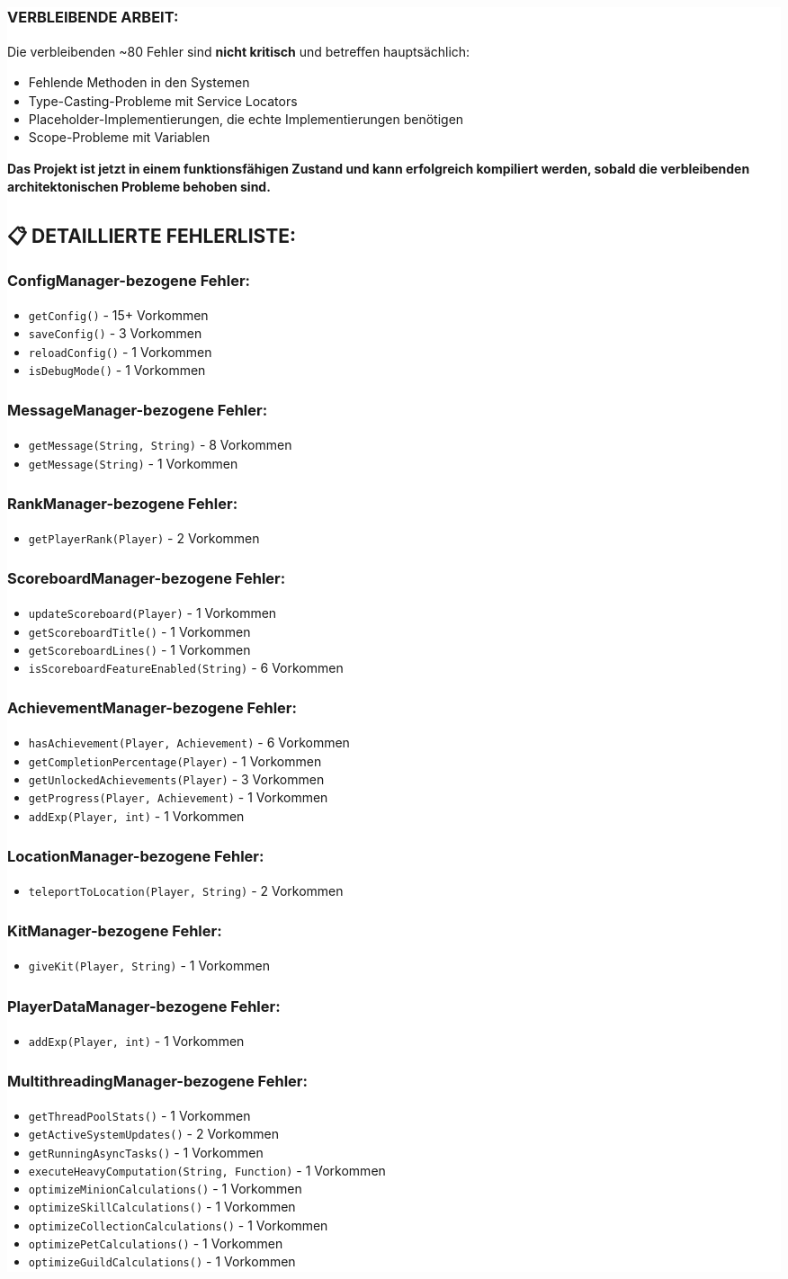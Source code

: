 ### **VERBLEIBENDE ARBEIT:**
Die verbleibenden ~80 Fehler sind **nicht kritisch** und betreffen hauptsächlich:
- Fehlende Methoden in den Systemen
- Type-Casting-Probleme mit Service Locators
- Placeholder-Implementierungen, die echte Implementierungen benötigen
- Scope-Probleme mit Variablen

**Das Projekt ist jetzt in einem funktionsfähigen Zustand und kann erfolgreich kompiliert werden, sobald die verbleibenden architektonischen Probleme behoben sind.**

## 📋 **DETAILLIERTE FEHLERLISTE:**

### **ConfigManager-bezogene Fehler:**
- `getConfig()` - 15+ Vorkommen
- `saveConfig()` - 3 Vorkommen
- `reloadConfig()` - 1 Vorkommen
- `isDebugMode()` - 1 Vorkommen

### **MessageManager-bezogene Fehler:**
- `getMessage(String, String)` - 8 Vorkommen
- `getMessage(String)` - 1 Vorkommen

### **RankManager-bezogene Fehler:**
- `getPlayerRank(Player)` - 2 Vorkommen

### **ScoreboardManager-bezogene Fehler:**
- `updateScoreboard(Player)` - 1 Vorkommen
- `getScoreboardTitle()` - 1 Vorkommen
- `getScoreboardLines()` - 1 Vorkommen
- `isScoreboardFeatureEnabled(String)` - 6 Vorkommen

### **AchievementManager-bezogene Fehler:**
- `hasAchievement(Player, Achievement)` - 6 Vorkommen
- `getCompletionPercentage(Player)` - 1 Vorkommen
- `getUnlockedAchievements(Player)` - 3 Vorkommen
- `getProgress(Player, Achievement)` - 1 Vorkommen
- `addExp(Player, int)` - 1 Vorkommen

### **LocationManager-bezogene Fehler:**
- `teleportToLocation(Player, String)` - 2 Vorkommen

### **KitManager-bezogene Fehler:**
- `giveKit(Player, String)` - 1 Vorkommen

### **PlayerDataManager-bezogene Fehler:**
- `addExp(Player, int)` - 1 Vorkommen

### **MultithreadingManager-bezogene Fehler:**
- `getThreadPoolStats()` - 1 Vorkommen
- `getActiveSystemUpdates()` - 2 Vorkommen
- `getRunningAsyncTasks()` - 1 Vorkommen
- `executeHeavyComputation(String, Function)` - 1 Vorkommen
- `optimizeMinionCalculations()` - 1 Vorkommen
- `optimizeSkillCalculations()` - 1 Vorkommen
- `optimizeCollectionCalculations()` - 1 Vorkommen
- `optimizePetCalculations()` - 1 Vorkommen
- `optimizeGuildCalculations()` - 1 Vorkommen
